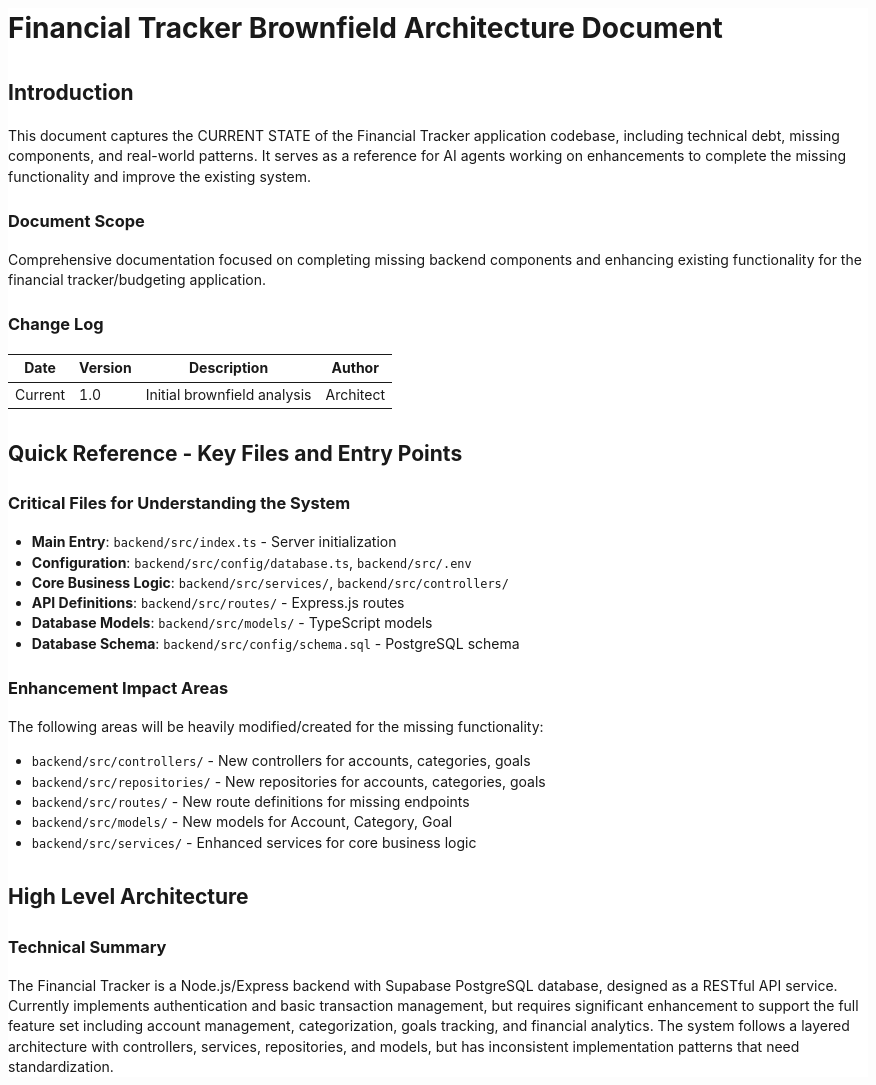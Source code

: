 # Financial Tracker Brownfield Architecture Document

## Introduction

This document captures the CURRENT STATE of the Financial Tracker application codebase, including technical debt, missing components, and real-world patterns. It serves as a reference for AI agents working on enhancements to complete the missing functionality and improve the existing system.

### Document Scope

Comprehensive documentation focused on completing missing backend components and enhancing existing functionality for the financial tracker/budgeting application.

### Change Log

| Date | Version | Description | Author |
|------|---------|-------------|--------|
| Current | 1.0 | Initial brownfield analysis | Architect |

## Quick Reference - Key Files and Entry Points

### Critical Files for Understanding the System

- **Main Entry**: `backend/src/index.ts` - Server initialization
- **Configuration**: `backend/src/config/database.ts`, `backend/src/.env`
- **Core Business Logic**: `backend/src/services/`, `backend/src/controllers/`
- **API Definitions**: `backend/src/routes/` - Express.js routes
- **Database Models**: `backend/src/models/` - TypeScript models
- **Database Schema**: `backend/src/config/schema.sql` - PostgreSQL schema

### Enhancement Impact Areas

The following areas will be heavily modified/created for the missing functionality:
- `backend/src/controllers/` - New controllers for accounts, categories, goals
- `backend/src/repositories/` - New repositories for accounts, categories, goals  
- `backend/src/routes/` - New route definitions for missing endpoints
- `backend/src/models/` - New models for Account, Category, Goal
- `backend/src/services/` - Enhanced services for core business logic

## High Level Architecture

### Technical Summary

The Financial Tracker is a Node.js/Express backend with Supabase PostgreSQL database, designed as a RESTful API service. Currently implements authentication and basic transaction management, but requires significant enhancement to support the full feature set including account management, categorization, goals tracking, and financial analytics. The system follows a layered architecture with controllers, services, repositories, and models, but has inconsistent implementation patterns that need standardization.
